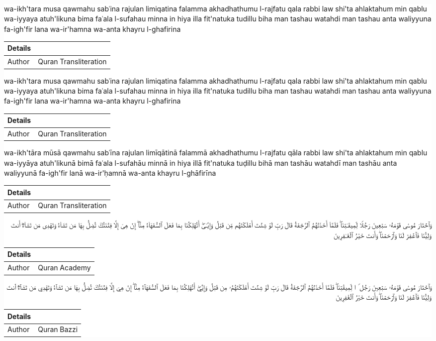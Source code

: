 
<div dir="ltr" lang="ar" style={{fontSize:'larger',backgroundColor:'#f8f9fa',padding:20}}>
wa-ikh'tara musa qawmahu sabʿina rajulan limiqatina falamma akhadhathumu l-rajfatu qala rabbi law shi'ta ahlaktahum min qablu wa-iyyaya atuh'likuna bima faʿala l-sufahau minna in hiya illa fit'natuka tudillu biha man tashau watahdi man tashau anta waliyyuna fa-igh'fir lana wa-ir'hamna wa-anta khayru l-ghafirina
</div>
<div style={{backgroundColor:'#f8f9fa',padding:20, marginBottom: 10}}><table> <thead> <tr> <th>Details</th> <th></th> </tr> </thead> <tbody> <tr><td>Author</td><td>Quran Transliteration</td></tr></tbody></table></div>


<div dir="ltr" lang="ar" style={{fontSize:'larger',backgroundColor:'#f8f9fa',padding:20}}>
wa-ikh'tara musa qawmahu sabʿina rajulan limiqatina falamma akhadhathumu l-rajfatu qala rabbi law shi'ta ahlaktahum min qablu wa-iyyaya atuh'likuna bima faʿala l-sufahau minna in hiya illa fit'natuka tudillu biha man tashau watahdi man tashau anta waliyyuna fa-igh'fir lana wa-ir'hamna wa-anta khayru l-ghafirina
</div>
<div style={{backgroundColor:'#f8f9fa',padding:20, marginBottom: 10}}><table> <thead> <tr> <th>Details</th> <th></th> </tr> </thead> <tbody> <tr><td>Author</td><td>Quran Transliteration</td></tr></tbody></table></div>


<div dir="ltr" lang="ar" style={{fontSize:'larger',backgroundColor:'#f8f9fa',padding:20}}>
wa-ikh'tāra mūsā qawmahu sabʿīna rajulan limīqātinā falammā akhadhathumu l-rajfatu qāla rabbi law shi'ta ahlaktahum min qablu wa-iyyāya atuh'likunā bimā faʿala l-sufahāu minnā in hiya illā fit'natuka tuḍillu bihā man tashāu watahdī man tashāu anta waliyyunā fa-igh'fir lanā wa-ir'ḥamnā wa-anta khayru l-ghāfirīna
</div>
<div style={{backgroundColor:'#f8f9fa',padding:20, marginBottom: 10}}><table> <thead> <tr> <th>Details</th> <th></th> </tr> </thead> <tbody> <tr><td>Author</td><td>Quran Transliteration</td></tr></tbody></table></div>


<div dir="rtl" lang="ar" style={{fontSize:'larger',backgroundColor:'#f8f9fa',padding:20}}>
وَٱخۡتَارَ مُوسَىٰ قَوۡمَهُۥ سَبۡعِینَ رَجُلࣰا لِّمِیقَـٰتِنَاۖ فَلَمَّاۤ أَخَذَتۡهُمُ ٱلرَّجۡفَةُ قَالَ رَبِّ لَوۡ شِئۡتَ أَهۡلَكۡتَهُم مِّن قَبۡلُ وَإِیَّـٰیَۖ أَتُهۡلِكُنَا بِمَا فَعَلَ ٱلسُّفَهَاۤءُ مِنَّاۤۖ إِنۡ هِیَ إِلَّا فِتۡنَتُكَ تُضِلُّ بِهَا مَن تَشَاۤءُ وَتَهۡدِی مَن تَشَاۤءُۖ أَنتَ وَلِیُّنَا فَٱغۡفِرۡ لَنَا وَٱرۡحَمۡنَاۖ وَأَنتَ خَیۡرُ ٱلۡغَـٰفِرِینَ
</div>
<div style={{backgroundColor:'#f8f9fa',padding:20, marginBottom: 10}}><table> <thead> <tr> <th>Details</th> <th></th> </tr> </thead> <tbody> <tr><td>Author</td><td>Quran Academy</td></tr></tbody></table></div>


<div dir="rtl" lang="ar" style={{fontSize:'larger',backgroundColor:'#f8f9fa',padding:20}}>
وَٱخۡتَارَ مُوسَىٰ قَوۡمَهُۥ سَبۡعِينَ رَجُل ࣰ ا لِّمِيقَٰتِنَاۖ فَلَمَّا أَخَذَتۡهُمُ ٱلرَّجۡفَةُ قَالَ رَبِّ لَوۡ شِئۡتَ أَهۡلَكۡتَهُمُۥ مِن قَبۡلُ وَإِيَّٰيَۖ أَتُهۡلِكُنَا بِمَا فَعَلَ ٱلسُّفَهَآءُ مِنَّاۖ إِنۡ هِيَ إِلَّا فِتۡنَتُكَ تُضِلُّ بِهَا مَن تَشَآءُ وَتَهۡدِي مَن تَشَآءُۖ اَ۬نتَ وَلِيُّنَا فَٱغۡفِرۡ لَنَا وَٱرۡحَمۡنَاۖ وَأَنتَ خَيۡرُ ٱلۡغَٰفِرِينَ
</div>
<div style={{backgroundColor:'#f8f9fa',padding:20, marginBottom: 10}}><table> <thead> <tr> <th>Details</th> <th></th> </tr> </thead> <tbody> <tr><td>Author</td><td>Quran Bazzi</td></tr></tbody></table></div>

